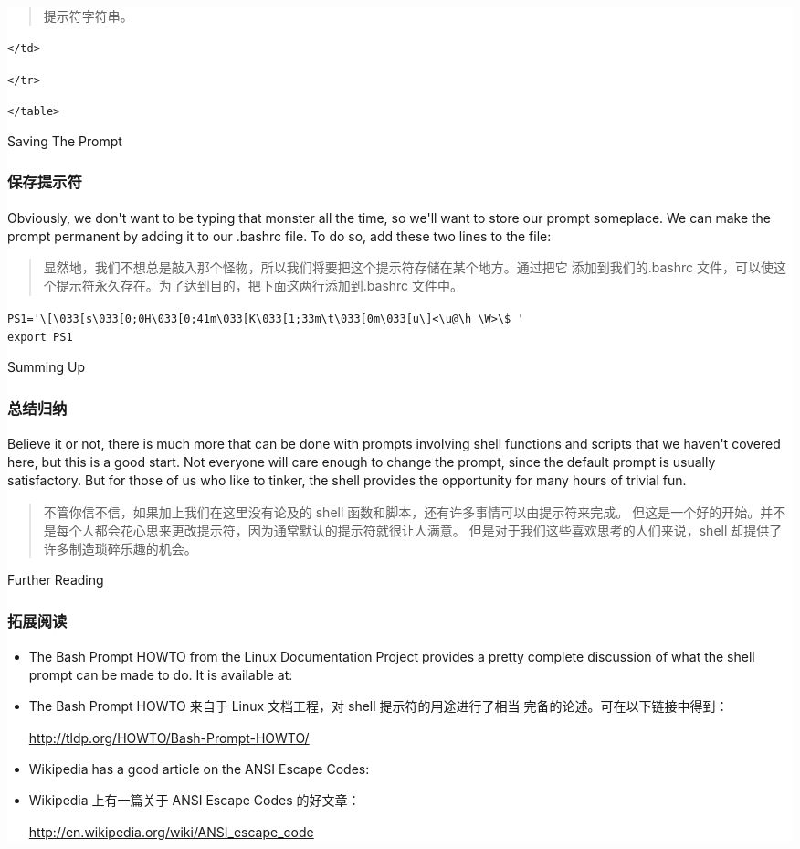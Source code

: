 > 提示符字符串。
```{=html}
</td>
```
```{=html}
</tr>
```
```{=html}
</table>
```
Saving The Prompt

### 保存提示符

Obviously, we don't want to be typing that monster all the time, so we'll want to store our prompt someplace. We can make the prompt permanent by adding it to our .bashrc file. To do so, add these two lines to the file:

> 显然地，我们不想总是敲入那个怪物，所以我们将要把这个提示符存储在某个地方。通过把它 添加到我们的.bashrc 文件，可以使这个提示符永久存在。为了达到目的，把下面这两行添加到.bashrc 文件中。

    PS1='\[\033[s\033[0;0H\033[0;41m\033[K\033[1;33m\t\033[0m\033[u\]<\u@\h \W>\$ '
    export PS1

Summing Up

### 总结归纳

Believe it or not, there is much more that can be done with prompts involving shell functions and scripts that we haven't covered here, but this is a good start. Not everyone will care enough to change the prompt, since the default prompt is usually satisfactory. But for those of us who like to tinker, the shell provides the opportunity for many hours of trivial fun.

> 不管你信不信，如果加上我们在这里没有论及的 shell 函数和脚本，还有许多事情可以由提示符来完成。 但这是一个好的开始。并不是每个人都会花心思来更改提示符，因为通常默认的提示符就很让人满意。 但是对于我们这些喜欢思考的人们来说，shell 却提供了许多制造琐碎乐趣的机会。

Further Reading

### 拓展阅读

-   The Bash Prompt HOWTO from the Linux Documentation Project provides a pretty complete discussion of what the shell prompt can be made to do. It is available at:

-   The Bash Prompt HOWTO 来自于 Linux 文档工程，对 shell 提示符的用途进行了相当 完备的论述。可在以下链接中得到：

    <http://tldp.org/HOWTO/Bash-Prompt-HOWTO/>

-   Wikipedia has a good article on the ANSI Escape Codes:

-   Wikipedia 上有一篇关于 ANSI Escape Codes 的好文章：

    <http://en.wikipedia.org/wiki/ANSI_escape_code>
